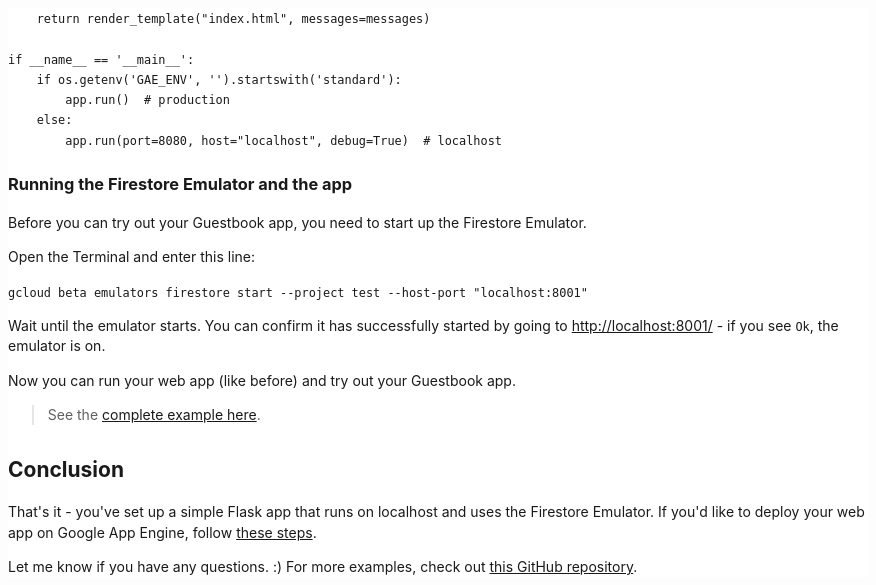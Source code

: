 	    return render_template("index.html", messages=messages)
	
	if __name__ == '__main__':
	    if os.getenv('GAE_ENV', '').startswith('standard'):
	        app.run()  # production
	    else:
	        app.run(port=8080, host="localhost", debug=True)  # localhost

### Running the Firestore Emulator and the app

Before you can try out your Guestbook app, you need to start up the Firestore Emulator.

Open the Terminal and enter this line:

	gcloud beta emulators firestore start --project test --host-port "localhost:8001"

Wait until the emulator starts. You can confirm it has successfully started by going to [http://localhost:8001/](http://localhost:8001/) - if you see `Ok`, the emulator is on.

Now you can run your web app (like before) and try out your Guestbook app.

> See the [complete example here](https://github.com/smartninja/gae-2nd-gen-examples/tree/master/simple-app-firestore).

## Conclusion

That's it - you've set up a simple Flask app that runs on localhost and uses the Firestore Emulator. If you'd like to deploy your web app on Google App Engine, follow [these steps](https://github.com/smartninja/gae-2nd-gen-examples#deployment-to-google-app-engine).

Let me know if you have any questions. :) For more examples, check out [this GitHub repository](https://github.com/smartninja/gae-2nd-gen-examples).
